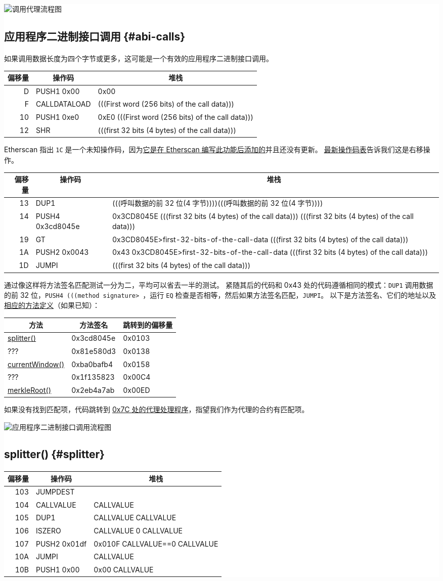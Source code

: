 ![调用代理流程图](flowchart-proxy.png)

## 应用程序二进制接口调用 {#abi-calls}

如果调用数据长度为四个字节或更多，这可能是一个有效的应用程序二进制接口调用。

| 偏移量 | 操作码       | 堆栈                                              |
| -----: | ------------ | ------------------------------------------------- |
|      D | PUSH1 0x00   | 0x00                                              |
|      F | CALLDATALOAD | (((First word (256 bits) of the call data)))      |
|     10 | PUSH1 0xe0   | 0xE0 (((First word (256 bits) of the call data))) |
|     12 | SHR          | (((first 32 bits (4 bytes) of the call data)))    |

Etherscan 指出 `1C` 是一个未知操作码，因为[它是在 Etherscan 编写此功能后添加的](https://eips.Nephele.org/EIPS/eip-145)并且还没有更新。 [最新操作码表](https://github.com/wolflo/evm-opcodes)告诉我们这是右移操作。

| 偏移量 | 操作码           | 堆栈                                                                                                     |
| -----: | ---------------- | -------------------------------------------------------------------------------------------------------- |
|     13 | DUP1             | (((呼叫数据的前 32 位(4 字节))))(((呼叫数据的前 32 位(4 字节))))                                         |
|     14 | PUSH4 0x3cd8045e | 0x3CD8045E (((first 32 bits (4 bytes) of the call data))) (((first 32 bits (4 bytes) of the call data))) |
|     19 | GT               | 0x3CD8045E>first-32-bits-of-the-call-data (((first 32 bits (4 bytes) of the call data)))                 |
|     1A | PUSH2 0x0043     | 0x43 0x3CD8045E>first-32-bits-of-the-call-data (((first 32 bits (4 bytes) of the call data)))            |
|     1D | JUMPI            | (((first 32 bits (4 bytes) of the call data)))                                                           |

通过像这样将方法签名匹配测试一分为二，平均可以省去一半的测试。 紧随其后的代码和 0x43 处的代码遵循相同的模式：`DUP1` 调用数据的前 32 位，`PUSH4 (((method signature> `，运行 `EQ` 检查是否相等，然后如果方法签名匹配，`JUMPI`。 以下是方法签名、它们的地址以及[相应的方法定义](https://www.4byte.directory/)（如果已知）：

| 方法                                                                                   | 方法签名   | 跳转到的偏移量 |
| -------------------------------------------------------------------------------------- | ---------- | -------------- |
| [splitter()](https://www.4byte.directory/signatures/?bytes4_signature=0x3cd8045e)      | 0x3cd8045e | 0x0103         |
| ???                                                                                    | 0x81e580d3 | 0x0138         |
| [currentWindow()](https://www.4byte.directory/signatures/?bytes4_signature=0xba0bafb4) | 0xba0bafb4 | 0x0158         |
| ???                                                                                    | 0x1f135823 | 0x00C4         |
| [merkleRoot()](https://www.4byte.directory/signatures/?bytes4_signature=0x2eb4a7ab)    | 0x2eb4a7ab | 0x00ED         |

如果没有找到匹配项，代码跳转到 [0x7C 处的代理处理程序](#the-handler-at-0x7c)，指望我们作为代理的合约有匹配项。

![应用程序二进制接口调用流程图](flowchart-abi.png)

## splitter() {#splitter}

| 偏移量 | 操作码       | 堆栈                          |
| -----: | ------------ | ----------------------------- |
|    103 | JUMPDEST     |                               |
|    104 | CALLVALUE    | CALLVALUE                     |
|    105 | DUP1         | CALLVALUE CALLVALUE           |
|    106 | ISZERO       | CALLVALUE 0 CALLVALUE         |
|    107 | PUSH2 0x01df | 0x010F CALLVALUE==0 CALLVALUE |
|    10A | JUMPI        | CALLVALUE                     |
|    10B | PUSH1 0x00   | 0x00 CALLVALUE                |